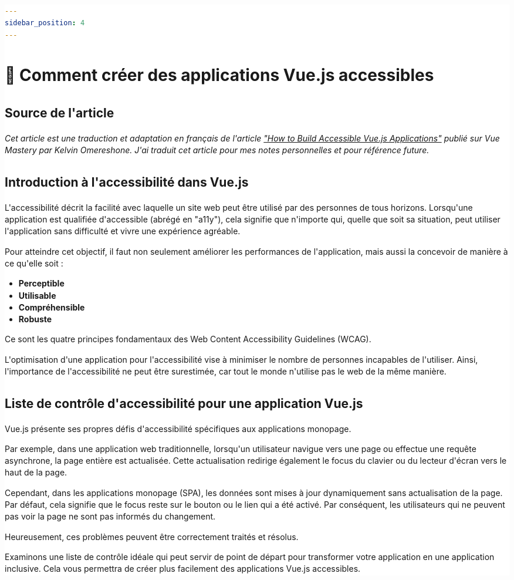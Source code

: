 ```yaml
---
sidebar_position: 4
---
```


# 🦄 Comment créer des applications Vue.js accessibles

## Source de l'article

_Cet article est une traduction et adaptation en français de l'article ["How to Build Accessible Vue.js Applications"](https://www.vuemastery.com/blog/how-to-build-accessible-vuejs-applications) publié sur Vue Mastery par Kelvin Omereshone. J'ai traduit cet article pour mes notes personnelles et pour référence future._

## Introduction à l'accessibilité dans Vue.js

L'accessibilité décrit la facilité avec laquelle un site web peut être utilisé par des personnes de tous horizons. Lorsqu'une application est qualifiée d'accessible (abrégé en "a11y"), cela signifie que n'importe qui, quelle que soit sa situation, peut utiliser l'application sans difficulté et vivre une expérience agréable.

Pour atteindre cet objectif, il faut non seulement améliorer les performances de l'application, mais aussi la concevoir de manière à ce qu'elle soit :
- **Perceptible**
- **Utilisable**
- **Compréhensible**
- **Robuste**

Ce sont les quatre principes fondamentaux des Web Content Accessibility Guidelines (WCAG).

L'optimisation d'une application pour l'accessibilité vise à minimiser le nombre de personnes incapables de l'utiliser. Ainsi, l'importance de l'accessibilité ne peut être surestimée, car tout le monde n'utilise pas le web de la même manière.

## Liste de contrôle d'accessibilité pour une application Vue.js

Vue.js présente ses propres défis d'accessibilité spécifiques aux applications monopage.

Par exemple, dans une application web traditionnelle, lorsqu'un utilisateur navigue vers une page ou effectue une requête asynchrone, la page entière est actualisée. Cette actualisation redirige également le focus du clavier ou du lecteur d'écran vers le haut de la page.

Cependant, dans les applications monopage (SPA), les données sont mises à jour dynamiquement sans actualisation de la page. Par défaut, cela signifie que le focus reste sur le bouton ou le lien qui a été activé. Par conséquent, les utilisateurs qui ne peuvent pas voir la page ne sont pas informés du changement.

Heureusement, ces problèmes peuvent être correctement traités et résolus.

Examinons une liste de contrôle idéale qui peut servir de point de départ pour transformer votre application en une application inclusive. Cela vous permettra de créer plus facilement des applications Vue.js accessibles.

